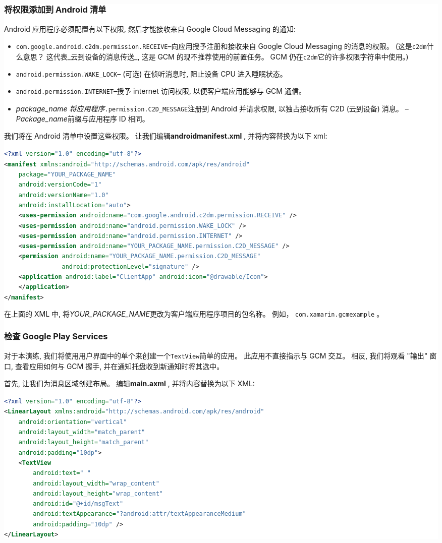 ### <a name="add-permissions-to-the-android-manifest"></a>将权限添加到 Android 清单

Android 应用程序必须配置有以下权限, 然后才能接收来自 Google Cloud Messaging 的通知: 

-   `com.google.android.c2dm.permission.RECEIVE`&ndash;向应用授予注册和接收来自 Google Cloud Messaging 的消息的权限。 (这是`c2dm`什么意思？ 这代表_云到设备的消息传送_, 这是 GCM 的现不推荐使用的前置任务。 
    GCM 仍在`c2dm`它的许多权限字符串中使用。) 

-   `android.permission.WAKE_LOCK`&ndash; (可选) 在侦听消息时, 阻止设备 CPU 进入睡眠状态。 

-   `android.permission.INTERNET`&ndash;授予 internet 访问权限, 以便客户端应用能够与 GCM 通信。 

-   *package_name 将应用程序*`.permission.C2D_MESSAGE`注册到 Android 并请求权限, 以独占接收所有 C2D (云到设备) 消息。 &ndash; *Package_name*前缀与应用程序 ID 相同。 

我们将在 Android 清单中设置这些权限。 让我们编辑**androidmanifest.xml** , 并将内容替换为以下 xml: 

```xml
<?xml version="1.0" encoding="utf-8"?>
<manifest xmlns:android="http://schemas.android.com/apk/res/android" 
    package="YOUR_PACKAGE_NAME" 
    android:versionCode="1" 
    android:versionName="1.0" 
    android:installLocation="auto">
    <uses-permission android:name="com.google.android.c2dm.permission.RECEIVE" />
    <uses-permission android:name="android.permission.WAKE_LOCK" />
    <uses-permission android:name="android.permission.INTERNET" />
    <uses-permission android:name="YOUR_PACKAGE_NAME.permission.C2D_MESSAGE" />
    <permission android:name="YOUR_PACKAGE_NAME.permission.C2D_MESSAGE" 
                android:protectionLevel="signature" />
    <application android:label="ClientApp" android:icon="@drawable/Icon">
    </application>
</manifest>
```

在上面的 XML 中, 将*YOUR_PACKAGE_NAME*更改为客户端应用程序项目的包名称。 例如， `com.xamarin.gcmexample` 。 

### <a name="check-for-google-play-services"></a>检查 Google Play Services

对于本演练, 我们将使用用户界面中的单个来创建一个`TextView`简单的应用。 此应用不直接指示与 GCM 交互。 相反, 我们将观看 "输出" 窗口, 查看应用如何与 GCM 握手, 并在通知托盘收到新通知时将其选中。 

首先, 让我们为消息区域创建布局。 编辑**main.axml** , 并将内容替换为以下 XML: 

```xml
<?xml version="1.0" encoding="utf-8"?>
<LinearLayout xmlns:android="http://schemas.android.com/apk/res/android"
    android:orientation="vertical"
    android:layout_width="match_parent"
    android:layout_height="match_parent"
    android:padding="10dp">
    <TextView
        android:text=" "
        android:layout_width="wrap_content"
        android:layout_height="wrap_content"
        android:id="@+id/msgText"
        android:textAppearance="?android:attr/textAppearanceMedium"
        android:padding="10dp" />
</LinearLayout>
```
